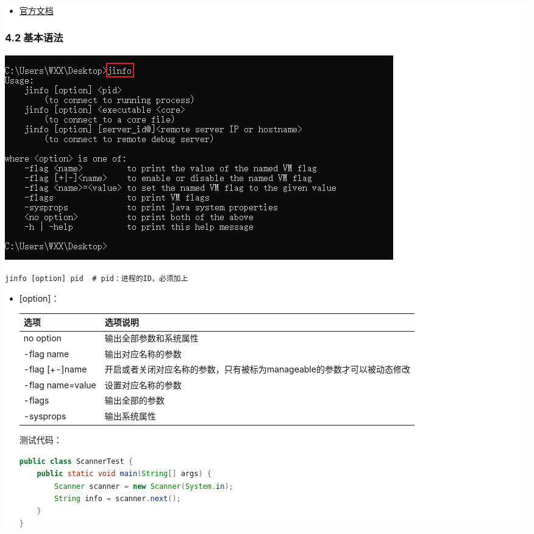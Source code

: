 * [官方文档](https://docs.oracle.com/en/java/javase/11/tools/jinfo.html)

### 4.2 基本语法

![img](images/15.png)

```shell
jinfo [option] pid  # pid：进程的ID，必须加上
```

* [option]：

  | 选项             | 选项说明                                                     |
  | ---------------- | ------------------------------------------------------------ |
  | no option        | 输出全部参数和系统属性                                       |
  | -flag name       | 输出对应名称的参数                                           |
  | -flag [+-]name   | 开启或者关闭对应名称的参数，只有被标为manageable的参数才可以被动态修改 |
  | -flag name=value | 设置对应名称的参数                                           |
  | -flags           | 输出全部的参数                                               |
  | -sysprops        | 输出系统属性                                                 |

  测试代码：

  ```java
  public class ScannerTest {
      public static void main(String[] args) {
          Scanner scanner = new Scanner(System.in);
          String info = scanner.next();
      }
  }
  ```

